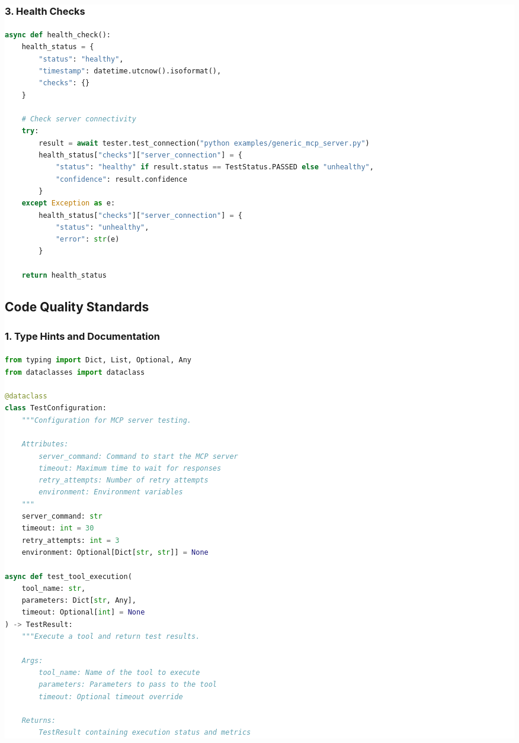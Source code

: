 ### 3. Health Checks

```python
async def health_check():
    health_status = {
        "status": "healthy",
        "timestamp": datetime.utcnow().isoformat(),
        "checks": {}
    }
    
    # Check server connectivity
    try:
        result = await tester.test_connection("python examples/generic_mcp_server.py")
        health_status["checks"]["server_connection"] = {
            "status": "healthy" if result.status == TestStatus.PASSED else "unhealthy",
            "confidence": result.confidence
        }
    except Exception as e:
        health_status["checks"]["server_connection"] = {
            "status": "unhealthy",
            "error": str(e)
        }
    
    return health_status
```

## Code Quality Standards

### 1. Type Hints and Documentation

```python
from typing import Dict, List, Optional, Any
from dataclasses import dataclass

@dataclass
class TestConfiguration:
    """Configuration for MCP server testing.
    
    Attributes:
        server_command: Command to start the MCP server
        timeout: Maximum time to wait for responses
        retry_attempts: Number of retry attempts
        environment: Environment variables
    """
    server_command: str
    timeout: int = 30
    retry_attempts: int = 3
    environment: Optional[Dict[str, str]] = None

async def test_tool_execution(
    tool_name: str,
    parameters: Dict[str, Any],
    timeout: Optional[int] = None
) -> TestResult:
    """Execute a tool and return test results.
    
    Args:
        tool_name: Name of the tool to execute
        parameters: Parameters to pass to the tool
        timeout: Optional timeout override
        
    Returns:
        TestResult containing execution status and metrics
```